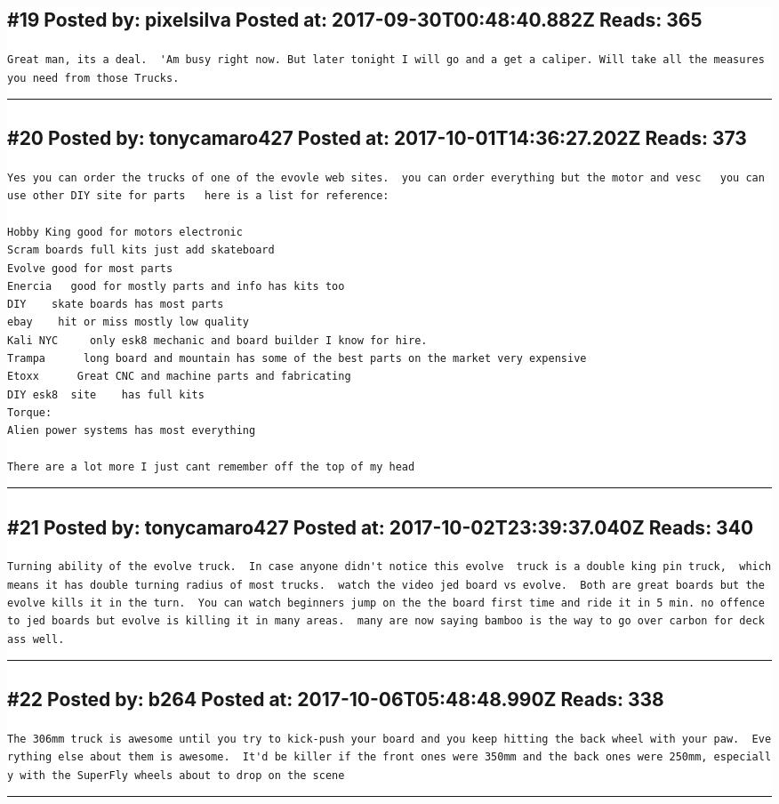 ## \#19 Posted by: pixelsilva Posted at: 2017-09-30T00:48:40.882Z Reads: 365

```
Great man, its a deal.  'Am busy right now. But later tonight I will go and a get a caliper. Will take all the measures you need from those Trucks.
```

---
## \#20 Posted by: tonycamaro427 Posted at: 2017-10-01T14:36:27.202Z Reads: 373

```
Yes you can order the trucks of one of the evovle web sites.  you can order everything but the motor and vesc   you can use other DIY site for parts   here is a list for reference:

Hobby King good for motors electronic
Scram boards full kits just add skateboard
Evolve good for most parts
Enercia   good for mostly parts and info has kits too
DIY    skate boards has most parts 
ebay    hit or miss mostly low quality
Kali NYC     only esk8 mechanic and board builder I know for hire.
Trampa      long board and mountain has some of the best parts on the market very expensive
Etoxx      Great CNC and machine parts and fabricating
DIY esk8  site    has full kits
Torque:
Alien power systems has most everything

There are a lot more I just cant remember off the top of my head
```

---
## \#21 Posted by: tonycamaro427 Posted at: 2017-10-02T23:39:37.040Z Reads: 340

```
Turning ability of the evolve truck.  In case anyone didn't notice this evolve  truck is a double king pin truck,  which means it has double turning radius of most trucks.  watch the video jed board vs evolve.  Both are great boards but the evolve kills it in the turn.  You can watch beginners jump on the the board first time and ride it in 5 min. no offence to jed boards but evolve is killing it in many areas.  many are now saying bamboo is the way to go over carbon for deck ass well.
```

---
## \#22 Posted by: b264 Posted at: 2017-10-06T05:48:48.990Z Reads: 338

```
The 306mm truck is awesome until you try to kick-push your board and you keep hitting the back wheel with your paw.  Everything else about them is awesome.  It'd be killer if the front ones were 350mm and the back ones were 250mm, especially with the SuperFly wheels about to drop on the scene
```

---